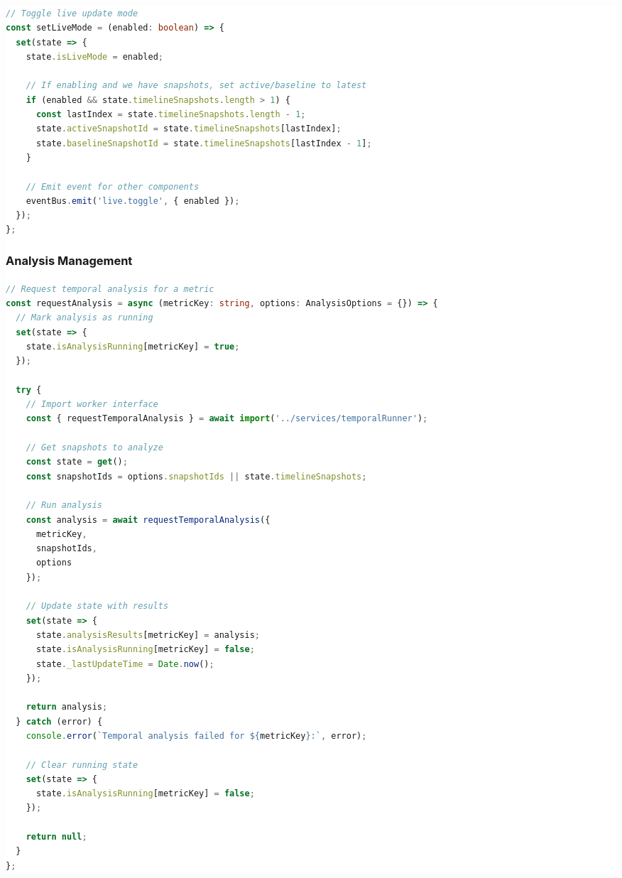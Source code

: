 ```ts
// Toggle live update mode
const setLiveMode = (enabled: boolean) => {
  set(state => {
    state.isLiveMode = enabled;
    
    // If enabling and we have snapshots, set active/baseline to latest
    if (enabled && state.timelineSnapshots.length > 1) {
      const lastIndex = state.timelineSnapshots.length - 1;
      state.activeSnapshotId = state.timelineSnapshots[lastIndex];
      state.baselineSnapshotId = state.timelineSnapshots[lastIndex - 1];
    }
    
    // Emit event for other components
    eventBus.emit('live.toggle', { enabled });
  });
};
```

### Analysis Management

```ts
// Request temporal analysis for a metric
const requestAnalysis = async (metricKey: string, options: AnalysisOptions = {}) => {
  // Mark analysis as running
  set(state => {
    state.isAnalysisRunning[metricKey] = true;
  });
  
  try {
    // Import worker interface
    const { requestTemporalAnalysis } = await import('../services/temporalRunner');
    
    // Get snapshots to analyze
    const state = get();
    const snapshotIds = options.snapshotIds || state.timelineSnapshots;
    
    // Run analysis
    const analysis = await requestTemporalAnalysis({
      metricKey,
      snapshotIds,
      options
    });
    
    // Update state with results
    set(state => {
      state.analysisResults[metricKey] = analysis;
      state.isAnalysisRunning[metricKey] = false;
      state._lastUpdateTime = Date.now();
    });
    
    return analysis;
  } catch (error) {
    console.error(`Temporal analysis failed for ${metricKey}:`, error);
    
    // Clear running state
    set(state => {
      state.isAnalysisRunning[metricKey] = false;
    });
    
    return null;
  }
};

```